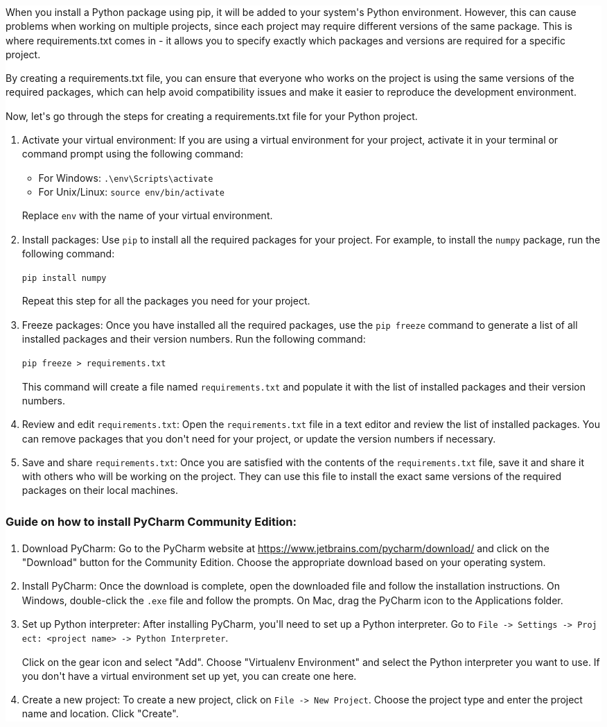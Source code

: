 When you install a Python package using pip, it will be added to your system's Python environment. However, this can cause problems when working on multiple projects, since each project may require different versions of the same package. This is where requirements.txt comes in - it allows you to specify exactly which packages and versions are required for a specific project.

By creating a requirements.txt file, you can ensure that everyone who works on the project is using the same versions of the required packages, which can help avoid compatibility issues and make it easier to reproduce the development environment.

Now, let's go through the steps for creating a requirements.txt file for your Python project.

1. Activate your virtual environment: If you are using a virtual environment for your project, activate it in your terminal or command prompt using the following command:

   - For Windows: `.\env\Scripts\activate`
   - For Unix/Linux: `source env/bin/activate`

   Replace `env` with the name of your virtual environment.

2. Install packages: Use `pip` to install all the required packages for your project. For example, to install the `numpy` package, run the following command:

   `pip install numpy`

   Repeat this step for all the packages you need for your project.

3. Freeze packages: Once you have installed all the required packages, use the `pip freeze` command to generate a list of all installed packages and their version numbers. Run the following command:

   `pip freeze > requirements.txt`

   This command will create a file named `requirements.txt` and populate it with the list of installed packages and their version numbers.

4. Review and edit `requirements.txt`: Open the `requirements.txt` file in a text editor and review the list of installed packages. You can remove packages that you don't need for your project, or update the version numbers if necessary.

5. Save and share `requirements.txt`: Once you are satisfied with the contents of the `requirements.txt` file, save it and share it with others who will be working on the project. They can use this file to install the exact same versions of the required packages on their local machines.

<h3>Guide on how to install PyCharm Community Edition:</h3>

1. Download PyCharm: Go to the PyCharm website at https://www.jetbrains.com/pycharm/download/ and click on the "Download" button for the Community Edition. Choose the appropriate download based on your operating system.

2. Install PyCharm: Once the download is complete, open the downloaded file and follow the installation instructions. On Windows, double-click the `.exe` file and follow the prompts. On Mac, drag the PyCharm icon to the Applications folder.

3. Set up Python interpreter: After installing PyCharm, you'll need to set up a Python interpreter. Go to `File -> Settings -> Project: <project name> -> Python Interpreter`. 

   Click on the gear icon and select "Add". Choose "Virtualenv Environment" and select the Python interpreter you want to use. If you don't have a virtual environment set up yet, you can create one here.

4. Create a new project: To create a new project, click on `File -> New Project`. Choose the project type and enter the project name and location. Click "Create".
